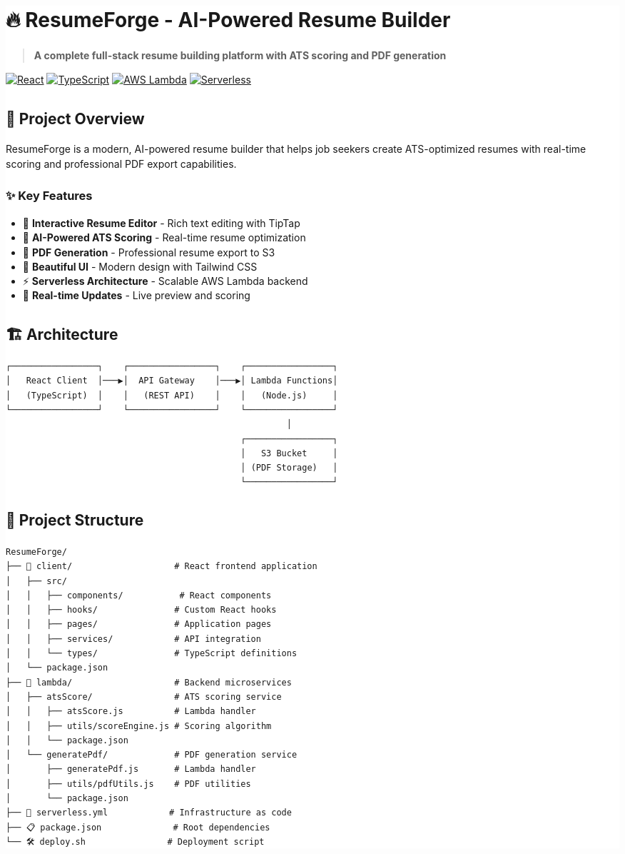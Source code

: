 # 🔥 ResumeForge - AI-Powered Resume Builder

> **A complete full-stack resume building platform with ATS scoring and PDF generation**

[![React](https://img.shields.io/badge/React-18-blue)](https://reactjs.org/)
[![TypeScript](https://img.shields.io/badge/TypeScript-5-blue)](https://typescriptlang.org/)
[![AWS Lambda](https://img.shields.io/badge/AWS-Lambda-orange)](https://aws.amazon.com/lambda/)
[![Serverless](https://img.shields.io/badge/Serverless-Framework-red)](https://serverless.com/)

## 🎯 Project Overview

ResumeForge is a modern, AI-powered resume builder that helps job seekers create ATS-optimized resumes with real-time scoring and professional PDF export capabilities.

### ✨ Key Features

- 📝 **Interactive Resume Editor** - Rich text editing with TipTap
- 🤖 **AI-Powered ATS Scoring** - Real-time resume optimization
- 📄 **PDF Generation** - Professional resume export to S3
- 🎨 **Beautiful UI** - Modern design with Tailwind CSS
- ⚡ **Serverless Architecture** - Scalable AWS Lambda backend
- 🔄 **Real-time Updates** - Live preview and scoring

## 🏗️ Architecture

```
┌─────────────────┐    ┌─────────────────┐    ┌─────────────────┐
│   React Client  │───▶│  API Gateway    │───▶│ Lambda Functions│
│   (TypeScript)  │    │   (REST API)    │    │   (Node.js)     │
└─────────────────┘    └─────────────────┘    └─────────────────┘
                                                       │
                                              ┌─────────────────┐
                                              │   S3 Bucket     │
                                              │ (PDF Storage)   │
                                              └─────────────────┘
```

## 📁 Project Structure

```
ResumeForge/
├── 📱 client/                    # React frontend application
│   ├── src/
│   │   ├── components/           # React components
│   │   ├── hooks/               # Custom React hooks  
│   │   ├── pages/               # Application pages
│   │   ├── services/            # API integration
│   │   └── types/               # TypeScript definitions
│   └── package.json
├── 🔧 lambda/                    # Backend microservices
│   ├── atsScore/                # ATS scoring service
│   │   ├── atsScore.js          # Lambda handler
│   │   ├── utils/scoreEngine.js # Scoring algorithm
│   │   └── package.json
│   └── generatePdf/             # PDF generation service
│       ├── generatePdf.js       # Lambda handler  
│       ├── utils/pdfUtils.js    # PDF utilities
│       └── package.json
├── 🚀 serverless.yml            # Infrastructure as code
├── 📋 package.json              # Root dependencies
└── 🛠️ deploy.sh                # Deployment script
```
